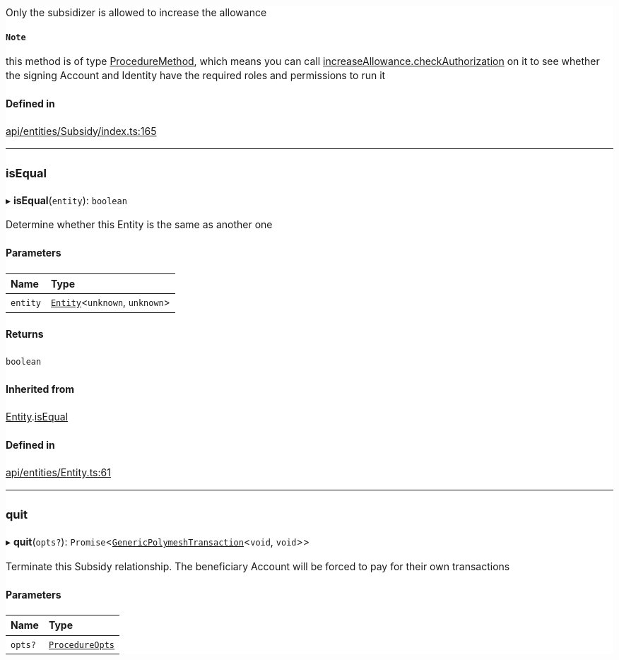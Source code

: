 Only the subsidizer is allowed to increase the allowance

**`Note`**

this method is of type [ProcedureMethod](../../../../interfaces/API/Procedures/Types/ProcedureMethod/ProcedureMethod.md), which means you can call [increaseAllowance.checkAuthorization](../../../../interfaces/API/Procedures/Types/ProcedureMethod/ProcedureMethod.md#checkauthorization)
  on it to see whether the signing Account and Identity have the required roles and permissions to run it

#### Defined in

[api/entities/Subsidy/index.ts:165](https://github.com/PolymeshAssociation/polymesh-sdk/blob/995f17653/src/api/entities/Subsidy/index.ts#L165)

___

### isEqual

▸ **isEqual**(`entity`): `boolean`

Determine whether this Entity is the same as another one

#### Parameters

| Name | Type |
| :------ | :------ |
| `entity` | [`Entity`](../Entity/Entity.md)\<`unknown`, `unknown`\> |

#### Returns

`boolean`

#### Inherited from

[Entity](../Entity/Entity.md).[isEqual](../Entity/Entity.md#isequal)

#### Defined in

[api/entities/Entity.ts:61](https://github.com/PolymeshAssociation/polymesh-sdk/blob/995f17653/src/api/entities/Entity.ts#L61)

___

### quit

▸ **quit**(`opts?`): `Promise`\<[`GenericPolymeshTransaction`](../../../../modules/API/Procedures/Types/Types.md#genericpolymeshtransaction)\<`void`, `void`\>\>

Terminate this Subsidy relationship. The beneficiary Account will be forced to pay for their own transactions

#### Parameters

| Name | Type |
| :------ | :------ |
| `opts?` | [`ProcedureOpts`](../../../../interfaces/API/Procedures/Types/ProcedureOpts/ProcedureOpts.md) |
